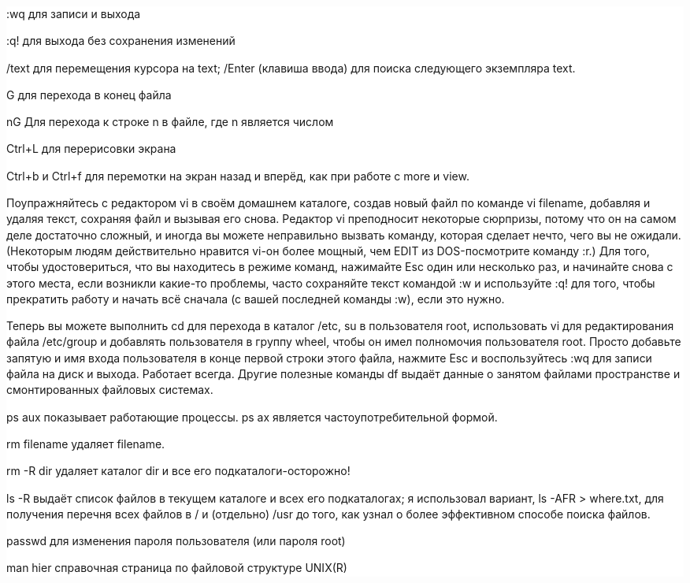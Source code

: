 :wq
для записи и выхода

:q!
для выхода без сохранения изменений

/text
для перемещения курсора на text; /Enter (клавиша ввода) для поиска следующего экземпляра text.

G
для перехода в конец файла

nG
Для перехода к строке n в файле, где n является числом

Ctrl+L
для перерисовки экрана

Ctrl+b и Ctrl+f
для перемотки на экран назад и вперёд, как при работе с more и view.

Поупражняйтесь с редактором vi в своём домашнем каталоге, создав новый файл по команде vi filename, добавляя и удаляя текст, сохраняя файл и вызывая его снова. Редактор vi преподносит некоторые сюрпризы, потому что он на самом деле достаточно сложный, и иногда вы можете неправильно вызвать команду, которая сделает нечто, чего вы не ожидали. (Некоторым людям действительно нравится vi-он более мощный, чем EDIT из DOS-посмотрите команду :r.) Для того, чтобы удостовериться, что вы находитесь в режиме команд, нажимайте Esc один или несколько раз, и начинайте снова с этого места, если возникли какие-то проблемы, часто сохраняйте текст командой :w и используйте :q! для того, чтобы прекратить работу и начать всё сначала (с вашей последней команды :w), если это нужно.

Теперь вы можете выполнить cd для перехода в каталог /etc, su в пользователя root, использовать vi для редактирования файла /etc/group и добавлять пользователя в группу wheel, чтобы он имел полномочия пользователя root. Просто добавьте запятую и имя входа пользователя в конце первой строки этого файла, нажмите Esc и воспользуйтесь :wq для записи файла на диск и выхода. Работает всегда.
Другие полезные команды
df
выдаёт данные о занятом файлами пространстве и смонтированных файловых системах.

ps aux
показывает работающие процессы. ps ax является частоупотребительной формой.

rm filename
удаляет filename.

rm -R dir
удаляет каталог dir и все его подкаталоги-осторожно!

ls -R
выдаёт список файлов в текущем каталоге и всех его подкаталогах; я использовал вариант, ls -AFR > where.txt, для получения перечня всех файлов в / и (отдельно) /usr до того, как узнал о более эффективном способе поиска файлов.

passwd
для изменения пароля пользователя (или пароля root)

man hier
справочная страница по файловой структуре UNIX(R)
